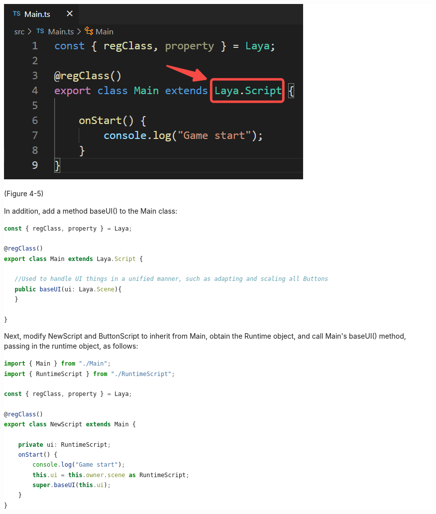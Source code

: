 ![4-5](img/4-5.png)

(Figure 4-5)

In addition, add a method baseUI() to the Main class:

```typescript
const { regClass, property } = Laya;

@regClass()
export class Main extends Laya.Script {

   //Used to handle UI things in a unified manner, such as adapting and scaling all Buttons
   public baseUI(ui: Laya.Scene){
   }

}
```

Next, modify NewScript and ButtonScript to inherit from Main, obtain the Runtime object, and call Main's baseUI() method, passing in the runtime object, as follows:

```typescript
import { Main } from "./Main";
import { RuntimeScript } from "./RuntimeScript";

const { regClass, property } = Laya;

@regClass()
export class NewScript extends Main {
    
	private ui: RuntimeScript;
	onStart() {
    	console.log("Game start");
    	this.ui = this.owner.scene as RuntimeScript;
    	super.baseUI(this.ui);
	}
}
```
